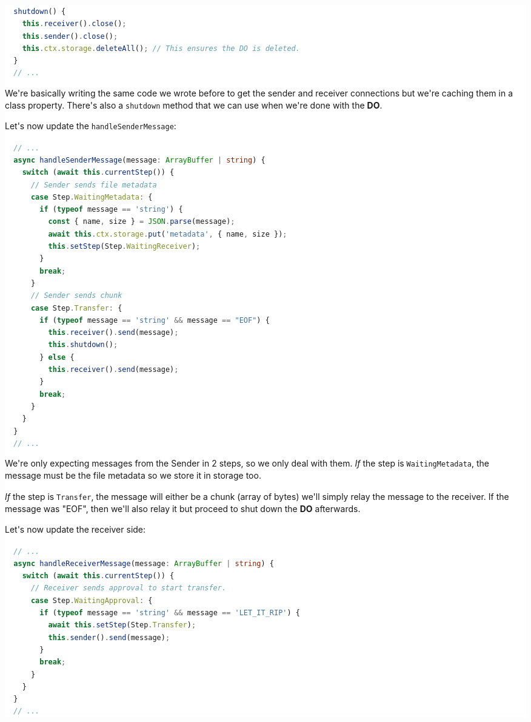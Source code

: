 ```typescript
  shutdown() {
    this.receiver().close();
    this.sender().close();
    this.ctx.storage.deleteAll(); // This ensures the DO is deleted.
  }
  // ...
```

We're basically writing the same code we wrote before to get the sender and receiver connections but we're caching them in a class property.
There's also a `shutdown` method that we can use when we're done with the **DO**.

Let's now update the `handleSenderMessage`:

```typescript
  // ...
  async handleSenderMessage(message: ArrayBuffer | string) {
    switch (await this.currentStep()) {
      // Sender sends file metadata
      case Step.WaitingMetadata: {
        if (typeof message == 'string') {
          const { name, size } = JSON.parse(message);
          await this.ctx.storage.put('metadata', { name, size });
          this.setStep(Step.WaitingReceiver);
        }
        break;
      }
      // Sender sends chunk
      case Step.Transfer: {
        if (typeof message == 'string' && message == "EOF") {
          this.receiver().send(message);
          this.shutdown();
        } else {
          this.receiver().send(message);
        }
        break;
      }
    }
  }
  // ...
```
We're only expecting messages from the Sender in 2 steps, so we only deal with them.
*If* the step is `WaitingMetadata`, the message must be the file metadata so we store it in storage too.

*If* the step is `Transfer`, the message will either be a chunk (array of bytes) we'll simply relay the message to the receiver. If the message was "EOF", then we'll also relay it but proceed to shut down the **DO** afterwards.

Let's now update the receiver side:
```typescript
  // ...
  async handleReceiverMessage(message: ArrayBuffer | string) {
    switch (await this.currentStep()) {
      // Receiver sends approval to start transfer.
      case Step.WaitingApproval: {
        if (typeof message == 'string' && message == 'LET_IT_RIP') {
          await this.setStep(Step.Transfer);
          this.sender().send(message);
        }
        break;
      }
    }
  }
  // ...
```